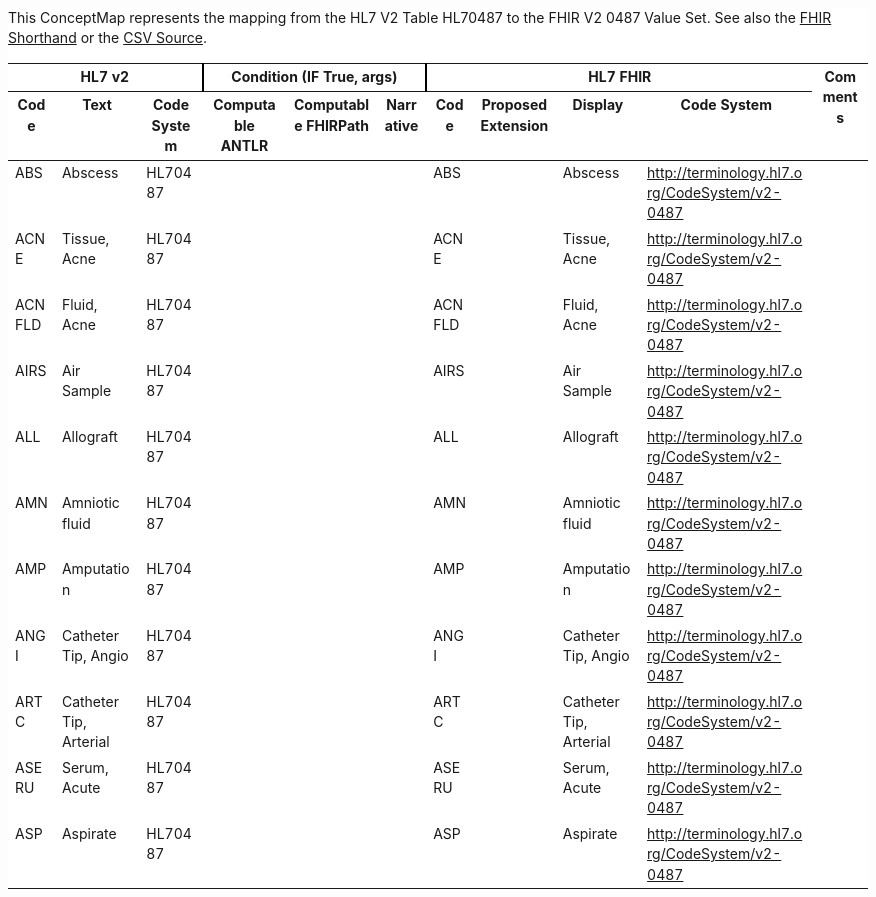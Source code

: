 
This ConceptMap represents the mapping from the HL7 V2 Table HL70487 to the FHIR V2 0487 Value Set. See also the <a href='https://github.com/HL7/v2-to-fhir/blob/master/input/fsh/Table HL70487 to V2 0487.fsh'>FHIR Shorthand</a> or the <a href='https://github.com/HL7/v2-to-fhir/blob/master/mappings/codesystems/HL7 Concept Map_ SpecimenType - Sheet1.csv'>CSV Source</a>.
<table class='grid'><thead>
<tr><th colspan='3' style='border-right: 2px solid black;'>HL7 v2</th><th colspan='3' style='border-right: 2px solid black;'>Condition (IF True, args)</th><th colspan='4'>HL7 FHIR</th><th rowspan='2'>Comments</th></tr>
<tr><th>Code</th><th>Text</th><th>Code System</th><th>Computable ANTLR</th><th>Computable FHIRPath</th><th>Narrative</th><th>Code</th><th>Proposed Extension</th><th>Display</th><th>Code System</th></tr></thead>
<tbody>
<tr><td>ABS</td><td>Abscess</td><td style='border-right: 2px'>HL70487</td><td style='border-right: 2px'></td><td style='border-right: 2px'></td><td style='border-right: 2px'></td><td>ABS</td><td style='border-right: 2px'></td><td>Abscess</td><td><a href='https://hl7.org/fhir/R4/v2/0487/index.html'>http://terminology.hl7.org/CodeSystem/v2-0487</a></td><td style='border-right: 2px'></td></tr>
<tr><td>ACNE</td><td>Tissue, Acne</td><td style='border-right: 2px'>HL70487</td><td style='border-right: 2px'></td><td style='border-right: 2px'></td><td style='border-right: 2px'></td><td>ACNE</td><td style='border-right: 2px'></td><td>Tissue, Acne</td><td><a href='https://hl7.org/fhir/R4/v2/0487/index.html'>http://terminology.hl7.org/CodeSystem/v2-0487</a></td><td style='border-right: 2px'></td></tr>
<tr><td>ACNFLD</td><td>Fluid, Acne</td><td style='border-right: 2px'>HL70487</td><td style='border-right: 2px'></td><td style='border-right: 2px'></td><td style='border-right: 2px'></td><td>ACNFLD</td><td style='border-right: 2px'></td><td>Fluid, Acne</td><td><a href='https://hl7.org/fhir/R4/v2/0487/index.html'>http://terminology.hl7.org/CodeSystem/v2-0487</a></td><td style='border-right: 2px'></td></tr>
<tr><td>AIRS</td><td>Air Sample</td><td style='border-right: 2px'>HL70487</td><td style='border-right: 2px'></td><td style='border-right: 2px'></td><td style='border-right: 2px'></td><td>AIRS</td><td style='border-right: 2px'></td><td>Air Sample</td><td><a href='https://hl7.org/fhir/R4/v2/0487/index.html'>http://terminology.hl7.org/CodeSystem/v2-0487</a></td><td style='border-right: 2px'></td></tr>
<tr><td>ALL</td><td>Allograft</td><td style='border-right: 2px'>HL70487</td><td style='border-right: 2px'></td><td style='border-right: 2px'></td><td style='border-right: 2px'></td><td>ALL</td><td style='border-right: 2px'></td><td>Allograft</td><td><a href='https://hl7.org/fhir/R4/v2/0487/index.html'>http://terminology.hl7.org/CodeSystem/v2-0487</a></td><td style='border-right: 2px'></td></tr>
<tr><td>AMN</td><td>Amniotic fluid</td><td style='border-right: 2px'>HL70487</td><td style='border-right: 2px'></td><td style='border-right: 2px'></td><td style='border-right: 2px'></td><td>AMN</td><td style='border-right: 2px'></td><td>Amniotic fluid</td><td><a href='https://hl7.org/fhir/R4/v2/0487/index.html'>http://terminology.hl7.org/CodeSystem/v2-0487</a></td><td style='border-right: 2px'></td></tr>
<tr><td>AMP</td><td>Amputation</td><td style='border-right: 2px'>HL70487</td><td style='border-right: 2px'></td><td style='border-right: 2px'></td><td style='border-right: 2px'></td><td>AMP</td><td style='border-right: 2px'></td><td>Amputation</td><td><a href='https://hl7.org/fhir/R4/v2/0487/index.html'>http://terminology.hl7.org/CodeSystem/v2-0487</a></td><td style='border-right: 2px'></td></tr>
<tr><td>ANGI</td><td>Catheter Tip, Angio</td><td style='border-right: 2px'>HL70487</td><td style='border-right: 2px'></td><td style='border-right: 2px'></td><td style='border-right: 2px'></td><td>ANGI</td><td style='border-right: 2px'></td><td>Catheter Tip, Angio</td><td><a href='https://hl7.org/fhir/R4/v2/0487/index.html'>http://terminology.hl7.org/CodeSystem/v2-0487</a></td><td style='border-right: 2px'></td></tr>
<tr><td>ARTC</td><td>Catheter Tip, Arterial</td><td style='border-right: 2px'>HL70487</td><td style='border-right: 2px'></td><td style='border-right: 2px'></td><td style='border-right: 2px'></td><td>ARTC</td><td style='border-right: 2px'></td><td>Catheter Tip, Arterial</td><td><a href='https://hl7.org/fhir/R4/v2/0487/index.html'>http://terminology.hl7.org/CodeSystem/v2-0487</a></td><td style='border-right: 2px'></td></tr>
<tr><td>ASERU</td><td>Serum, Acute</td><td style='border-right: 2px'>HL70487</td><td style='border-right: 2px'></td><td style='border-right: 2px'></td><td style='border-right: 2px'></td><td>ASERU</td><td style='border-right: 2px'></td><td>Serum, Acute</td><td><a href='https://hl7.org/fhir/R4/v2/0487/index.html'>http://terminology.hl7.org/CodeSystem/v2-0487</a></td><td style='border-right: 2px'></td></tr>
<tr><td>ASP</td><td>Aspirate</td><td style='border-right: 2px'>HL70487</td><td style='border-right: 2px'></td><td style='border-right: 2px'></td><td style='border-right: 2px'></td><td>ASP</td><td style='border-right: 2px'></td><td>Aspirate</td><td><a href='https://hl7.org/fhir/R4/v2/0487/index.html'>http://terminology.hl7.org/CodeSystem/v2-0487</a></td><td style='border-right: 2px'></td></tr>